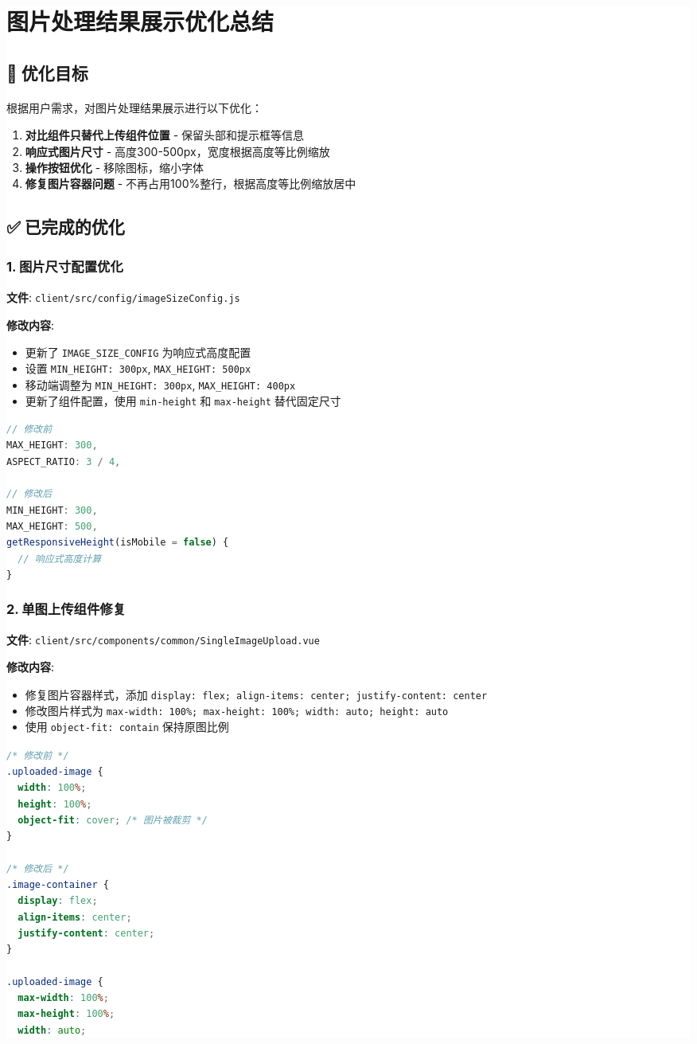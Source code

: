 # 图片处理结果展示优化总结

## 🎯 优化目标

根据用户需求，对图片处理结果展示进行以下优化：

1. **对比组件只替代上传组件位置** - 保留头部和提示框等信息
2. **响应式图片尺寸** - 高度300-500px，宽度根据高度等比例缩放
3. **操作按钮优化** - 移除图标，缩小字体
4. **修复图片容器问题** - 不再占用100%整行，根据高度等比例缩放居中

## ✅ 已完成的优化

### 1. 图片尺寸配置优化

**文件**: `client/src/config/imageSizeConfig.js`

**修改内容**:
- 更新了 `IMAGE_SIZE_CONFIG` 为响应式高度配置
- 设置 `MIN_HEIGHT: 300px`, `MAX_HEIGHT: 500px`
- 移动端调整为 `MIN_HEIGHT: 300px`, `MAX_HEIGHT: 400px`
- 更新了组件配置，使用 `min-height` 和 `max-height` 替代固定尺寸

```javascript
// 修改前
MAX_HEIGHT: 300,
ASPECT_RATIO: 3 / 4,

// 修改后
MIN_HEIGHT: 300,
MAX_HEIGHT: 500,
getResponsiveHeight(isMobile = false) {
  // 响应式高度计算
}
```

### 2. 单图上传组件修复

**文件**: `client/src/components/common/SingleImageUpload.vue`

**修改内容**:
- 修复图片容器样式，添加 `display: flex; align-items: center; justify-content: center`
- 修改图片样式为 `max-width: 100%; max-height: 100%; width: auto; height: auto`
- 使用 `object-fit: contain` 保持原图比例

```css
/* 修改前 */
.uploaded-image {
  width: 100%;
  height: 100%;
  object-fit: cover; /* 图片被裁剪 */
}

/* 修改后 */
.image-container {
  display: flex;
  align-items: center;
  justify-content: center;
}

.uploaded-image {
  max-width: 100%;
  max-height: 100%;
  width: auto;
```